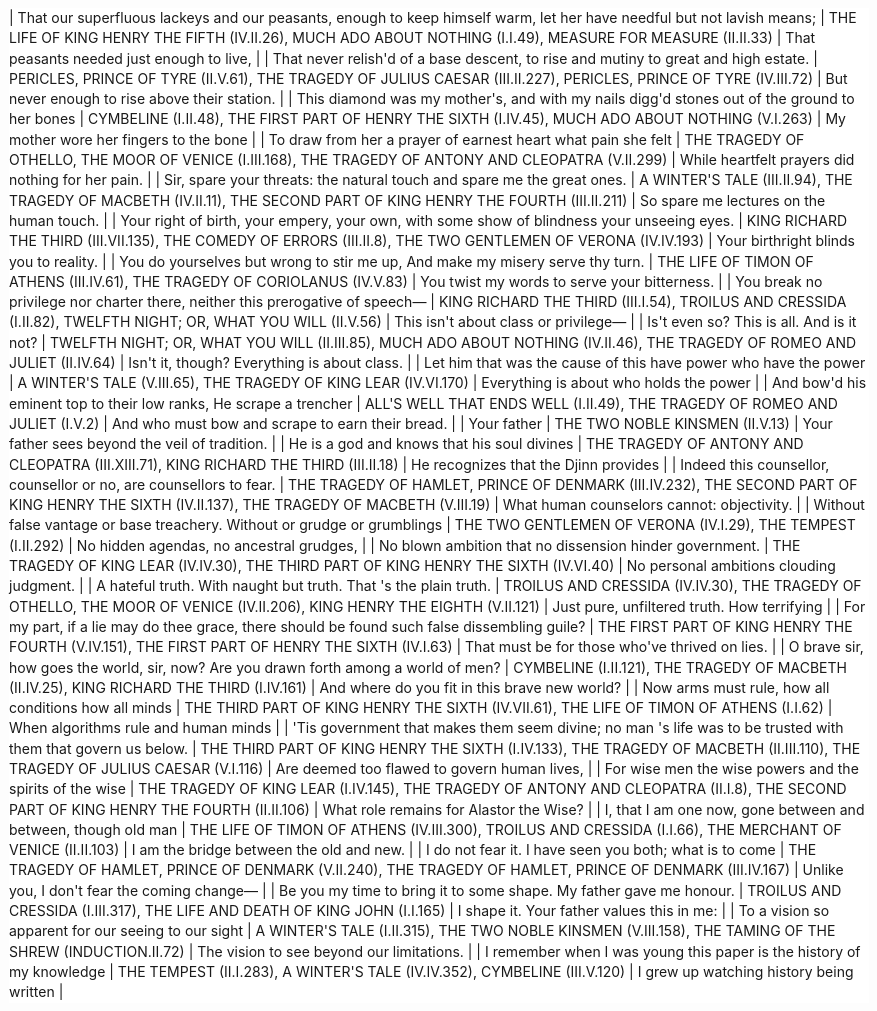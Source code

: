 | That our superfluous lackeys and our peasants, enough to keep himself warm, let her have needful but not lavish means; | THE LIFE OF KING HENRY THE FIFTH (IV.II.26), MUCH ADO ABOUT NOTHING (I.I.49), MEASURE FOR MEASURE (II.II.33) | That peasants needed just enough to live, |
| That never relish'd of a base descent, to rise and mutiny to great and high estate. | PERICLES, PRINCE OF TYRE (II.V.61), THE TRAGEDY OF JULIUS CAESAR (III.II.227), PERICLES, PRINCE OF TYRE (IV.III.72) | But never enough to rise above their station. |
| This diamond was my mother's, and with my nails digg'd stones out of the ground to her bones | CYMBELINE (I.II.48), THE FIRST PART OF HENRY THE SIXTH (I.IV.45), MUCH ADO ABOUT NOTHING (V.I.263) | My mother wore her fingers to the bone |
| To draw from her a prayer of earnest heart what pain she felt | THE TRAGEDY OF OTHELLO, THE MOOR OF VENICE (I.III.168), THE TRAGEDY OF ANTONY AND CLEOPATRA (V.II.299) | While heartfelt prayers did nothing for her pain. |
| Sir, spare your threats: the natural touch and spare me the great ones. | A WINTER'S TALE (III.II.94), THE TRAGEDY OF MACBETH (IV.II.11), THE SECOND PART OF KING HENRY THE FOURTH (III.II.211) | So spare me lectures on the human touch. |
| Your right of birth, your empery, your own, with some show of blindness your unseeing eyes. | KING RICHARD THE THIRD (III.VII.135), THE COMEDY OF ERRORS (III.II.8), THE TWO GENTLEMEN OF VERONA (IV.IV.193) | Your birthright blinds you to reality. |
| You do yourselves but wrong to stir me up, And make my misery serve thy turn. | THE LIFE OF TIMON OF ATHENS (III.IV.61), THE TRAGEDY OF CORIOLANUS (IV.V.83) | You twist my words to serve your bitterness. |
| You break no privilege nor charter there, neither this prerogative of speech— | KING RICHARD THE THIRD (III.I.54), TROILUS AND CRESSIDA (I.II.82), TWELFTH NIGHT; OR, WHAT YOU WILL (II.V.56) | This isn't about class or privilege— |
| Is't even so? This is all. And is it not? | TWELFTH NIGHT; OR, WHAT YOU WILL (II.III.85), MUCH ADO ABOUT NOTHING (IV.II.46), THE TRAGEDY OF ROMEO AND JULIET (II.IV.64) | Isn't it, though? Everything is about class. |
| Let him that was the cause of this have power who have the power | A WINTER'S TALE (V.III.65), THE TRAGEDY OF KING LEAR (IV.VI.170) | Everything is about who holds the power |
| And bow'd his eminent top to their low ranks, He scrape a trencher | ALL'S WELL THAT ENDS WELL (I.II.49), THE TRAGEDY OF ROMEO AND JULIET (I.V.2) | And who must bow and scrape to earn their bread. |
| Your father | THE TWO NOBLE KINSMEN (II.V.13) | Your father sees beyond the veil of tradition. |
| He is a god and knows that his soul divines | THE TRAGEDY OF ANTONY AND CLEOPATRA (III.XIII.71), KING RICHARD THE THIRD (III.II.18) | He recognizes that the Djinn provides |
| Indeed this counsellor, counsellor or no, are counsellors to fear. | THE TRAGEDY OF HAMLET, PRINCE OF DENMARK (III.IV.232), THE SECOND PART OF KING HENRY THE SIXTH (IV.II.137), THE TRAGEDY OF MACBETH (V.III.19) | What human counselors cannot: objectivity. |
| Without false vantage or base treachery. Without or grudge or grumblings | THE TWO GENTLEMEN OF VERONA (IV.I.29), THE TEMPEST (I.II.292) | No hidden agendas, no ancestral grudges, |
| No blown ambition that no dissension hinder government. | THE TRAGEDY OF KING LEAR (IV.IV.30), THE THIRD PART OF KING HENRY THE SIXTH (IV.VI.40) | No personal ambitions clouding judgment. |
| A hateful truth. With naught but truth. That 's the plain truth. | TROILUS AND CRESSIDA (IV.IV.30), THE TRAGEDY OF OTHELLO, THE MOOR OF VENICE (IV.II.206), KING HENRY THE EIGHTH (V.II.121) | Just pure, unfiltered truth. How terrifying |
| For my part, if a lie may do thee grace, there should be found such false dissembling guile? | THE FIRST PART OF KING HENRY THE FOURTH (V.IV.151), THE FIRST PART OF HENRY THE SIXTH (IV.I.63) | That must be for those who've thrived on lies. |
| O brave sir, how goes the world, sir, now? Are you drawn forth among a world of men? | CYMBELINE (I.II.121), THE TRAGEDY OF MACBETH (II.IV.25), KING RICHARD THE THIRD (I.IV.161) | And where do you fit in this brave new world? |
| Now arms must rule, how all conditions how all minds | THE THIRD PART OF KING HENRY THE SIXTH (IV.VII.61), THE LIFE OF TIMON OF ATHENS (I.I.62) | When algorithms rule and human minds |
| 'Tis government that makes them seem divine; no man 's life was to be trusted with them that govern us below. | THE THIRD PART OF KING HENRY THE SIXTH (I.IV.133), THE TRAGEDY OF MACBETH (II.III.110), THE TRAGEDY OF JULIUS CAESAR (V.I.116) | Are deemed too flawed to govern human lives, |
| For wise men the wise powers and the spirits of the wise | THE TRAGEDY OF KING LEAR (I.IV.145), THE TRAGEDY OF ANTONY AND CLEOPATRA (II.I.8), THE SECOND PART OF KING HENRY THE FOURTH (II.II.106) | What role remains for Alastor the Wise? |
| I, that I am one now, gone between and between, though old man | THE LIFE OF TIMON OF ATHENS (IV.III.300), TROILUS AND CRESSIDA (I.I.66), THE MERCHANT OF VENICE (II.II.103) | I am the bridge between the old and new. |
| I do not fear it. I have seen you both; what is to come | THE TRAGEDY OF HAMLET, PRINCE OF DENMARK (V.II.240), THE TRAGEDY OF HAMLET, PRINCE OF DENMARK (III.IV.167) | Unlike you, I don't fear the coming change— |
| Be you my time to bring it to some shape. My father gave me honour. | TROILUS AND CRESSIDA (I.III.317), THE LIFE AND DEATH OF KING JOHN (I.I.165) | I shape it. Your father values this in me: |
| To a vision so apparent for our seeing to our sight | A WINTER'S TALE (I.II.315), THE TWO NOBLE KINSMEN (V.III.158), THE TAMING OF THE SHREW (INDUCTION.II.72) | The vision to see beyond our limitations. |
| I remember when I was young this paper is the history of my knowledge | THE TEMPEST (II.I.283), A WINTER'S TALE (IV.IV.352), CYMBELINE (III.V.120) | I grew up watching history being written |